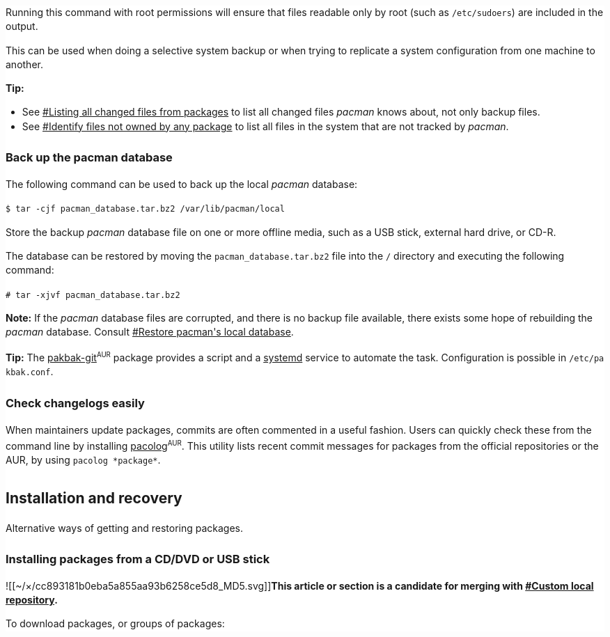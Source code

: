 Running this command with root permissions will ensure that files readable only by root (such as `/etc/sudoers`) are included in the output.

This can be used when doing a selective system backup or when trying to replicate a system configuration from one machine to another.

**Tip:**

- See [#Listing all changed files from packages](https://wiki.archlinux.org/title/Pacman/#Listing_all_changed_files_from_packages) to list all changed files *pacman* knows about, not only backup files.
- See [#Identify files not owned by any package](https://wiki.archlinux.org/title/Pacman/#Identify_files_not_owned_by_any_package) to list all files in the system that are not tracked by *pacman*.

### Back up the pacman database

The following command can be used to back up the local *pacman* database:

```
$ tar -cjf pacman_database.tar.bz2 /var/lib/pacman/local
```

Store the backup *pacman* database file on one or more offline media, such as a USB stick, external hard drive, or CD-R.

The database can be restored by moving the `pacman_database.tar.bz2` file into the `/` directory and executing the following command:

```
# tar -xjvf pacman_database.tar.bz2
```

**Note:** If the *pacman* database files are corrupted, and there is no backup file available, there exists some hope of rebuilding the *pacman* database. Consult [#Restore pacman's local database](https://wiki.archlinux.org/title/Pacman/#Restore_pacman's_local_database).

**Tip:** The [pakbak-git](https://aur.archlinux.org/packages/pakbak-git/)<sup><small>AUR</small></sup> package provides a script and a [systemd](https://wiki.archlinux.org/title/Systemd "Systemd") service to automate the task. Configuration is possible in `/etc/pakbak.conf`.

### Check changelogs easily

When maintainers update packages, commits are often commented in a useful fashion. Users can quickly check these from the command line by installing [pacolog](https://aur.archlinux.org/packages/pacolog/)<sup><small>AUR</small></sup>. This utility lists recent commit messages for packages from the official repositories or the AUR, by using `pacolog *package*`.

## Installation and recovery

Alternative ways of getting and restoring packages.

### Installing packages from a CD/DVD or USB stick

![[~/×/cc893181b0eba5a855aa93b6258ce5d8_MD5.svg]]**This article or section is a candidate for merging with [#Custom local repository](https://wiki.archlinux.org/title/Pacman/#Custom_local_repository).**

To download packages, or groups of packages:
